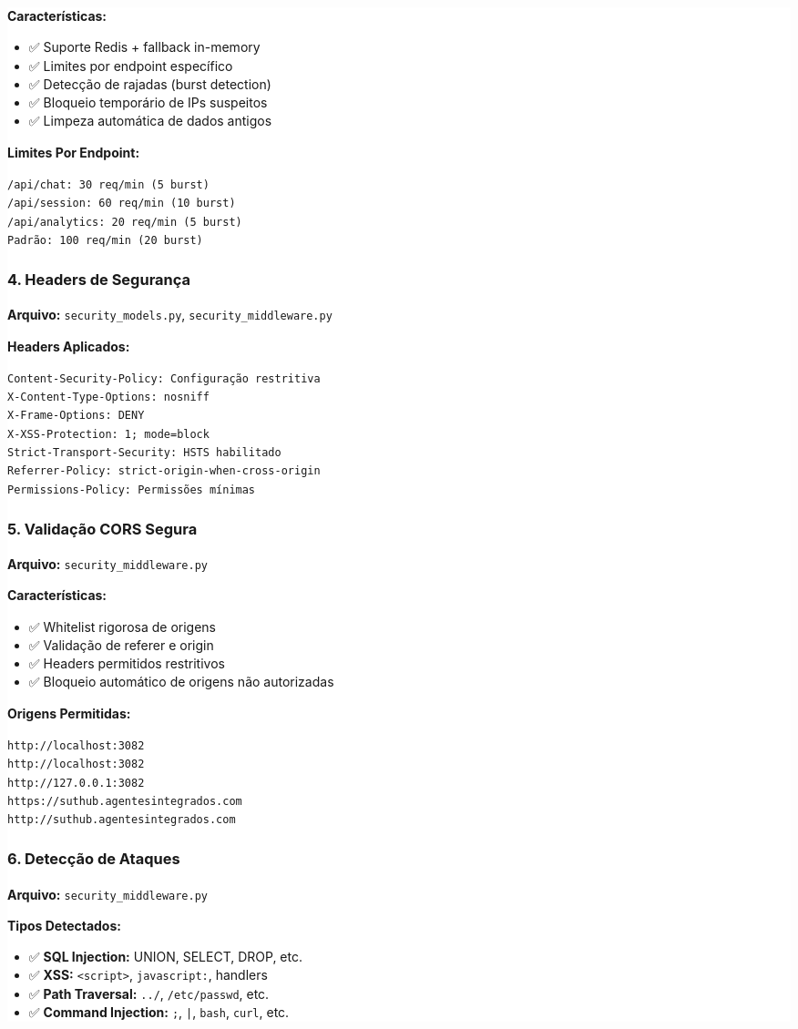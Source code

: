 **Características:**
- ✅ Suporte Redis + fallback in-memory
- ✅ Limites por endpoint específico
- ✅ Detecção de rajadas (burst detection)
- ✅ Bloqueio temporário de IPs suspeitos
- ✅ Limpeza automática de dados antigos

**Limites Por Endpoint:**
```
/api/chat: 30 req/min (5 burst)
/api/session: 60 req/min (10 burst)  
/api/analytics: 20 req/min (5 burst)
Padrão: 100 req/min (20 burst)
```

### 4. Headers de Segurança

**Arquivo:** `security_models.py`, `security_middleware.py`

**Headers Aplicados:**
```
Content-Security-Policy: Configuração restritiva
X-Content-Type-Options: nosniff  
X-Frame-Options: DENY
X-XSS-Protection: 1; mode=block
Strict-Transport-Security: HSTS habilitado
Referrer-Policy: strict-origin-when-cross-origin
Permissions-Policy: Permissões mínimas
```

### 5. Validação CORS Segura

**Arquivo:** `security_middleware.py`

**Características:**
- ✅ Whitelist rigorosa de origens
- ✅ Validação de referer e origin
- ✅ Headers permitidos restritivos
- ✅ Bloqueio automático de origens não autorizadas

**Origens Permitidas:**
```
http://localhost:3082
http://localhost:3082  
http://127.0.0.1:3082
https://suthub.agentesintegrados.com
http://suthub.agentesintegrados.com
```

### 6. Detecção de Ataques

**Arquivo:** `security_middleware.py`

**Tipos Detectados:**
- ✅ **SQL Injection:** UNION, SELECT, DROP, etc.
- ✅ **XSS:** `<script>`, `javascript:`, handlers
- ✅ **Path Traversal:** `../`, `/etc/passwd`, etc.
- ✅ **Command Injection:** `;`, `|`, `bash`, `curl`, etc.
